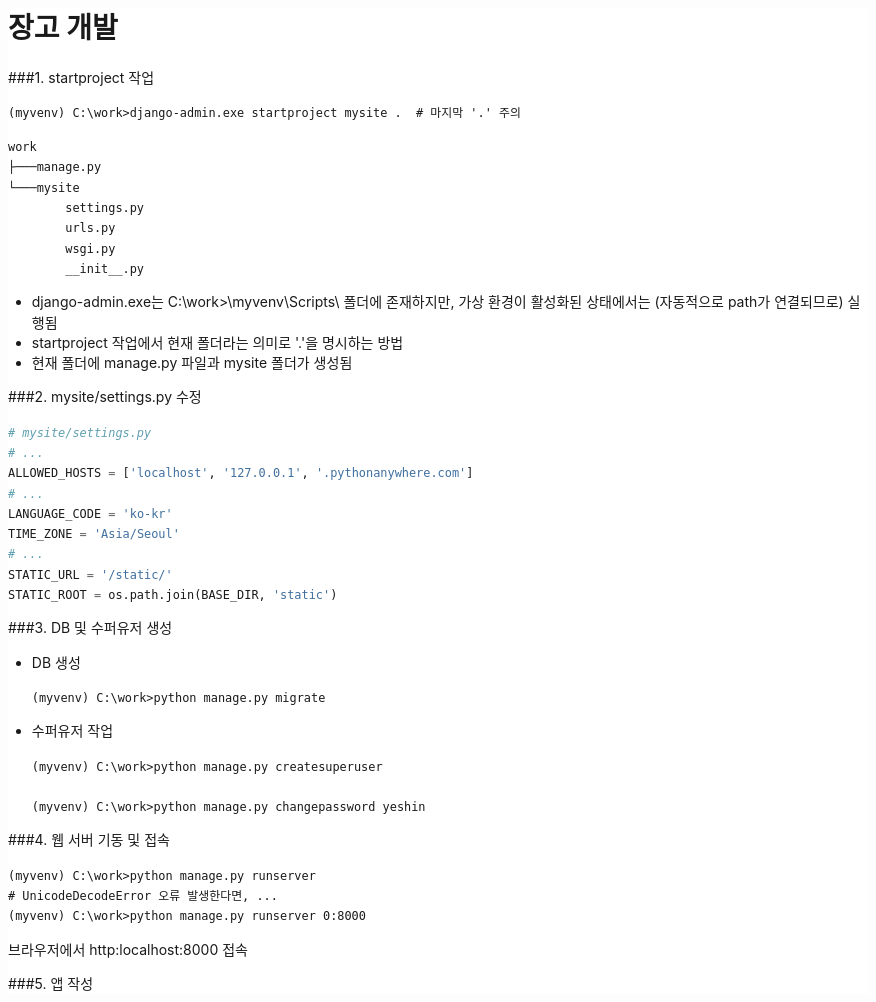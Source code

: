 # 장고 개발
###1. startproject 작업
```
(myvenv) C:\work>django-admin.exe startproject mysite .  # 마지막 '.' 주의
```
```
work
├───manage.py
└───mysite
        settings.py
        urls.py
        wsgi.py
        __init__.py
```
- django-admin.exe는 C:\work>\myvenv\Scripts\ 폴더에 존재하지만,
  가상 환경이 활성화된 상태에서는 (자동적으로 path가 연결되므로) 실행됨
- startproject 작업에서 현재 폴더라는 의미로 '.'을 명시하는 방법
- 현재 폴더에 manage.py 파일과 mysite 폴더가 생성됨

###2. mysite/settings.py 수정
```python {.line-numbers}
# mysite/settings.py
# ...
ALLOWED_HOSTS = ['localhost', '127.0.0.1', '.pythonanywhere.com']
# ...
LANGUAGE_CODE = 'ko-kr'
TIME_ZONE = 'Asia/Seoul'
# ...
STATIC_URL = '/static/'
STATIC_ROOT = os.path.join(BASE_DIR, 'static')
```

###3. DB 및 수퍼유저 생성
- DB 생성
  ```
  (myvenv) C:\work>python manage.py migrate
  ```
- 수퍼유저 작업
  ```
  (myvenv) C:\work>python manage.py createsuperuser

  (myvenv) C:\work>python manage.py changepassword yeshin
  ```

###4. 웹 서버 기동 및 접속
```
(myvenv) C:\work>python manage.py runserver
# UnicodeDecodeError 오류 발생한다면, ...
(myvenv) C:\work>python manage.py runserver 0:8000
```
브라우저에서 http:localhost:8000 접속

###5. 앱 작성
